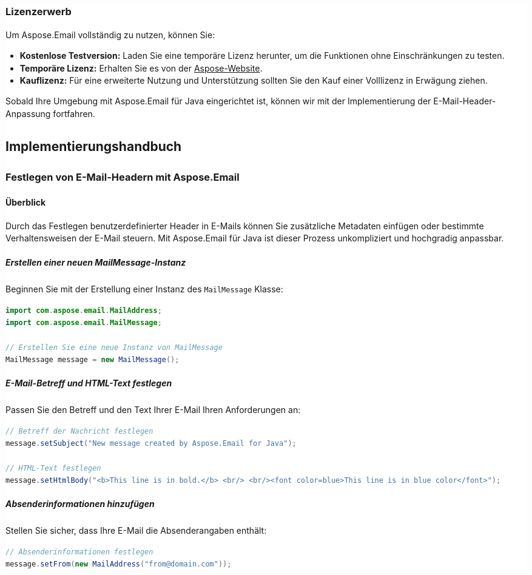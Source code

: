 ### Lizenzerwerb

Um Aspose.Email vollständig zu nutzen, können Sie:
- **Kostenlose Testversion:** Laden Sie eine temporäre Lizenz herunter, um die Funktionen ohne Einschränkungen zu testen.
- **Temporäre Lizenz:** Erhalten Sie es von der [Aspose-Website](https://purchase.aspose.com/temporary-license/).
- **Kauflizenz:** Für eine erweiterte Nutzung und Unterstützung sollten Sie den Kauf einer Volllizenz in Erwägung ziehen.

Sobald Ihre Umgebung mit Aspose.Email für Java eingerichtet ist, können wir mit der Implementierung der E-Mail-Header-Anpassung fortfahren.

## Implementierungshandbuch

### Festlegen von E-Mail-Headern mit Aspose.Email

#### Überblick

Durch das Festlegen benutzerdefinierter Header in E-Mails können Sie zusätzliche Metadaten einfügen oder bestimmte Verhaltensweisen der E-Mail steuern. Mit Aspose.Email für Java ist dieser Prozess unkompliziert und hochgradig anpassbar.

##### Erstellen einer neuen MailMessage-Instanz

Beginnen Sie mit der Erstellung einer Instanz des `MailMessage` Klasse:

```java
import com.aspose.email.MailAddress;
import com.aspose.email.MailMessage;

// Erstellen Sie eine neue Instanz von MailMessage
MailMessage message = new MailMessage();
```

##### E-Mail-Betreff und HTML-Text festlegen

Passen Sie den Betreff und den Text Ihrer E-Mail Ihren Anforderungen an:

```java
// Betreff der Nachricht festlegen
message.setSubject("New message created by Aspose.Email for Java");

// HTML-Text festlegen
message.setHtmlBody("<b>This line is in bold.</b> <br/> <br/><font color=blue>This line is in blue color</font>");
```

##### Absenderinformationen hinzufügen

Stellen Sie sicher, dass Ihre E-Mail die Absenderangaben enthält:

```java
// Absenderinformationen festlegen
message.setFrom(new MailAddress("from@domain.com"));
```

